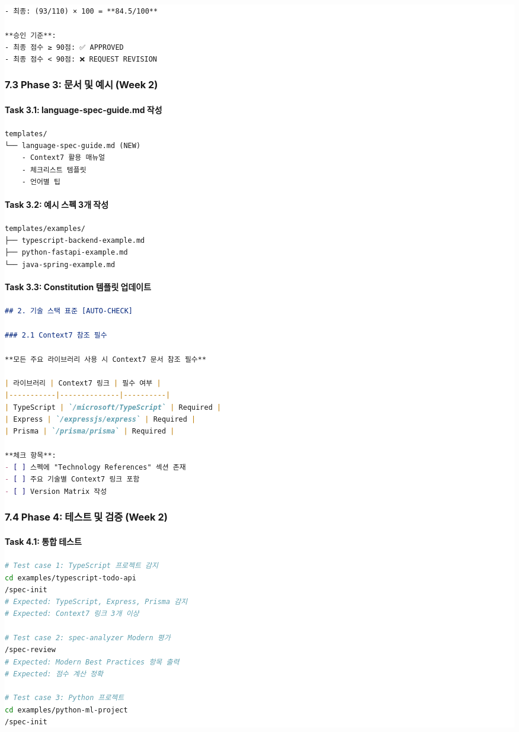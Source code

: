 ```
- 최종: (93/110) × 100 = **84.5/100**

**승인 기준**:
- 최종 점수 ≥ 90점: ✅ APPROVED
- 최종 점수 < 90점: ❌ REQUEST REVISION
```

### 7.3 Phase 3: 문서 및 예시 (Week 2)

#### Task 3.1: language-spec-guide.md 작성
```
templates/
└── language-spec-guide.md (NEW)
    - Context7 활용 매뉴얼
    - 체크리스트 템플릿
    - 언어별 팁
```

#### Task 3.2: 예시 스펙 3개 작성
```
templates/examples/
├── typescript-backend-example.md
├── python-fastapi-example.md
└── java-spring-example.md
```

#### Task 3.3: Constitution 템플릿 업데이트
```markdown
## 2. 기술 스택 표준 [AUTO-CHECK]

### 2.1 Context7 참조 필수

**모든 주요 라이브러리 사용 시 Context7 문서 참조 필수**

| 라이브러리 | Context7 링크 | 필수 여부 |
|-----------|--------------|----------|
| TypeScript | `/microsoft/TypeScript` | Required |
| Express | `/expressjs/express` | Required |
| Prisma | `/prisma/prisma` | Required |

**체크 항목**:
- [ ] 스펙에 "Technology References" 섹션 존재
- [ ] 주요 기술별 Context7 링크 포함
- [ ] Version Matrix 작성
```

### 7.4 Phase 4: 테스트 및 검증 (Week 2)

#### Task 4.1: 통합 테스트
```bash
# Test case 1: TypeScript 프로젝트 감지
cd examples/typescript-todo-api
/spec-init
# Expected: TypeScript, Express, Prisma 감지
# Expected: Context7 링크 3개 이상

# Test case 2: spec-analyzer Modern 평가
/spec-review
# Expected: Modern Best Practices 항목 출력
# Expected: 점수 계산 정확

# Test case 3: Python 프로젝트
cd examples/python-ml-project
/spec-init
```
